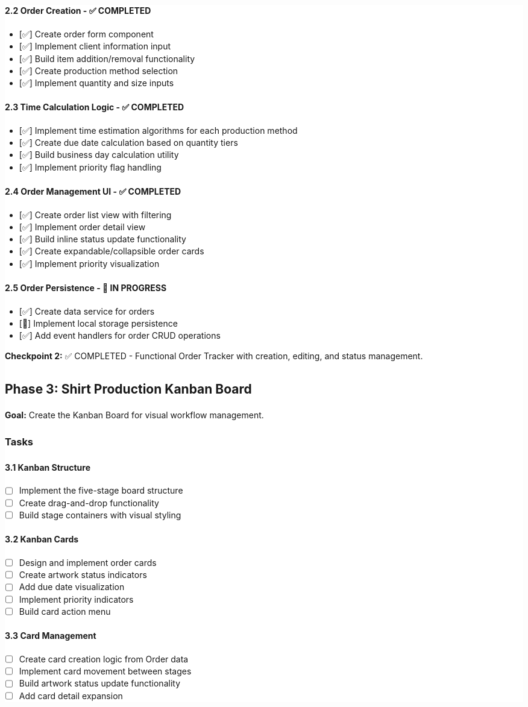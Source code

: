 #### 2.2 Order Creation - ✅ COMPLETED
- [✅] Create order form component
- [✅] Implement client information input
- [✅] Build item addition/removal functionality
- [✅] Create production method selection
- [✅] Implement quantity and size inputs

#### 2.3 Time Calculation Logic - ✅ COMPLETED
- [✅] Implement time estimation algorithms for each production method
- [✅] Create due date calculation based on quantity tiers
- [✅] Build business day calculation utility
- [✅] Implement priority flag handling

#### 2.4 Order Management UI - ✅ COMPLETED
- [✅] Create order list view with filtering
- [✅] Implement order detail view
- [✅] Build inline status update functionality
- [✅] Create expandable/collapsible order cards
- [✅] Implement priority visualization

#### 2.5 Order Persistence - 🔄 IN PROGRESS
- [✅] Create data service for orders
- [🔄] Implement local storage persistence
- [✅] Add event handlers for order CRUD operations

**Checkpoint 2:** ✅ COMPLETED - Functional Order Tracker with creation, editing, and status management.

## Phase 3: Shirt Production Kanban Board

**Goal:** Create the Kanban Board for visual workflow management.

### Tasks

#### 3.1 Kanban Structure
- [ ] Implement the five-stage board structure
- [ ] Create drag-and-drop functionality
- [ ] Build stage containers with visual styling

#### 3.2 Kanban Cards
- [ ] Design and implement order cards
- [ ] Create artwork status indicators
- [ ] Add due date visualization
- [ ] Implement priority indicators
- [ ] Build card action menu

#### 3.3 Card Management
- [ ] Create card creation logic from Order data
- [ ] Implement card movement between stages
- [ ] Build artwork status update functionality
- [ ] Add card detail expansion

